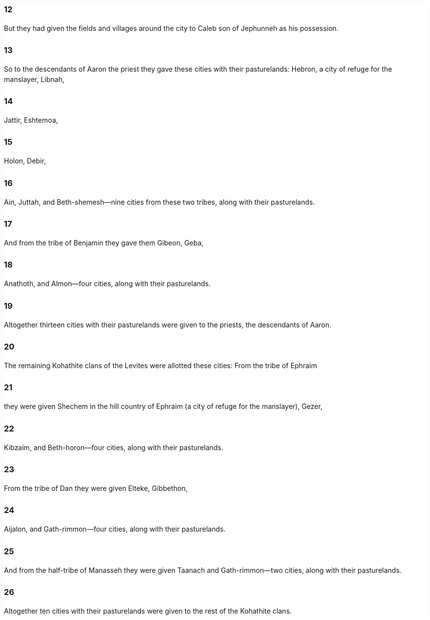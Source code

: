 ### 12
But they had given the fields and villages around the city to Caleb son of Jephunneh as his possession.

### 13
So to the descendants of Aaron the priest they gave these cities with their pasturelands: Hebron, a city of refuge for the manslayer, Libnah,

### 14
Jattir, Eshtemoa,

### 15
Holon, Debir,

### 16
Ain, Juttah, and Beth-shemesh—nine cities from these two tribes, along with their pasturelands.

### 17
And from the tribe of Benjamin they gave them Gibeon, Geba,

### 18
Anathoth, and Almon—four cities, along with their pasturelands.

### 19
Altogether thirteen cities with their pasturelands were given to the priests, the descendants of Aaron.

### 20
The remaining Kohathite clans of the Levites were allotted these cities: From the tribe of Ephraim

### 21
they were given Shechem in the hill country of Ephraim (a city of refuge for the manslayer), Gezer,

### 22
Kibzaim, and Beth-horon—four cities, along with their pasturelands.

### 23
From the tribe of Dan they were given Elteke, Gibbethon,

### 24
Aijalon, and Gath-rimmon—four cities, along with their pasturelands.

### 25
And from the half-tribe of Manasseh they were given Taanach and Gath-rimmon—two cities, along with their pasturelands.

### 26
Altogether ten cities with their pasturelands were given to the rest of the Kohathite clans.
